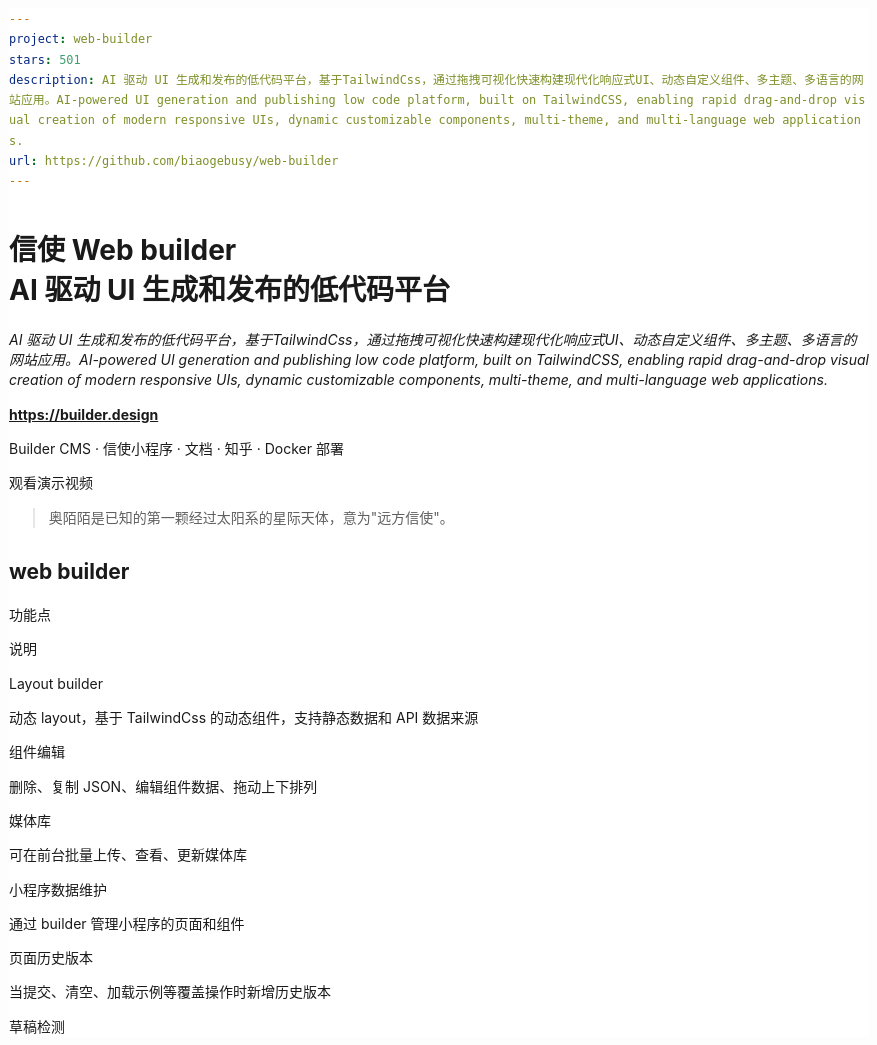 ```yaml
---
project: web-builder
stars: 501
description: AI 驱动 UI 生成和发布的低代码平台，基于TailwindCss，通过拖拽可视化快速构建现代化响应式UI、动态自定义组件、多主题、多语言的网站应用。AI-powered UI generation and publishing low code platform, built on TailwindCSS, enabling rapid drag-and-drop visual creation of modern responsive UIs, dynamic customizable components, multi-theme, and multi-language web applications.
url: https://github.com/biaogebusy/web-builder
---
```


信使 Web builder  
AI 驱动 UI 生成和发布的低代码平台
=====================================

  
_AI 驱动 UI 生成和发布的低代码平台，基于TailwindCss，通过拖拽可视化快速构建现代化响应式UI、动态自定义组件、多主题、多语言的网站应用。AI-powered UI generation and publishing low code platform, built on TailwindCSS, enabling rapid drag-and-drop visual creation of modern responsive UIs, dynamic customizable components, multi-theme, and multi-language web applications._  

**https://builder.design**  

Builder CMS · 信使小程序 · 文档 · 知乎 · Docker 部署  
  
观看演示视频

  
  
  

> 奥陌陌是已知的第一颗经过太阳系的星际天体，意为"远方信使"。

web builder
-----------

功能点

说明

Layout builder

动态 layout，基于 TailwindCss 的动态组件，支持静态数据和 API 数据来源

组件编辑

删除、复制 JSON、编辑组件数据、拖动上下排列

媒体库

可在前台批量上传、查看、更新媒体库

小程序数据维护

通过 builder 管理小程序的页面和组件

页面历史版本

当提交、清空、加载示例等覆盖操作时新增历史版本

草稿检测
